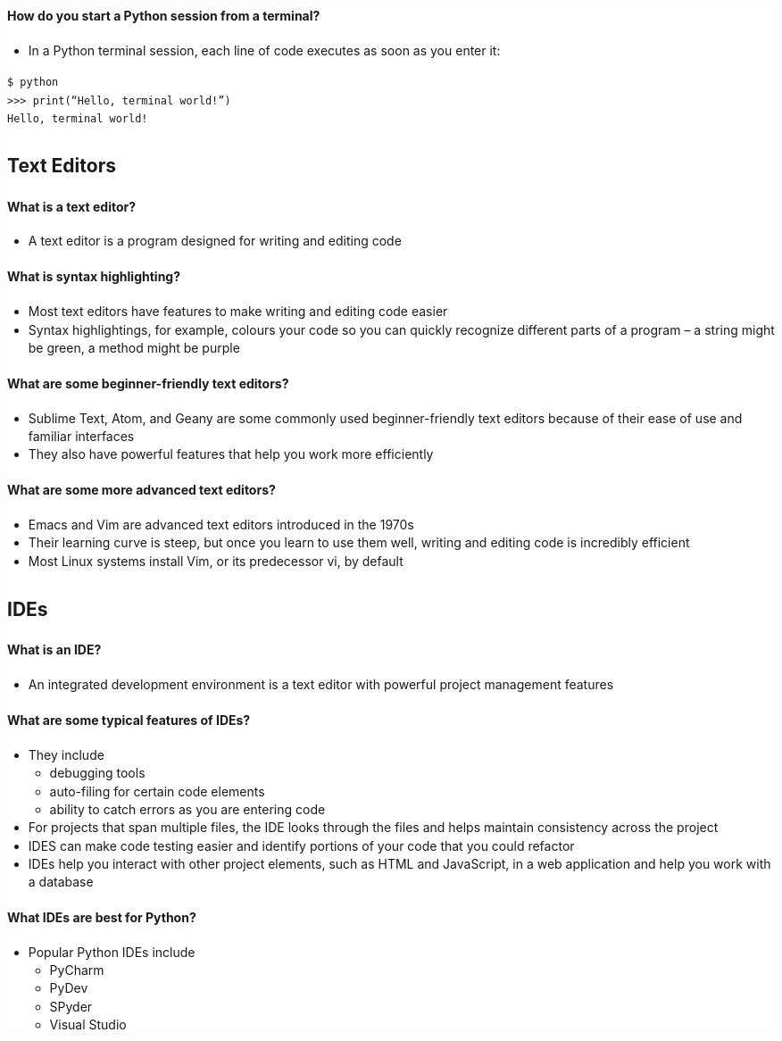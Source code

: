 #### How do you start a Python session from a terminal?
- In a Python terminal session, each line of code executes as soon as you enter it:
```
$ python
>>> print(“Hello, terminal world!”)
Hello, terminal world!
```
## Text Editors

#### What is a text editor?
- A text editor is a program designed for writing and editing code

#### What is syntax highlighting?
- Most text editors have features to make writing and editing code easier
- Syntax highlightings, for example, colours your code so you can quickly recognize different parts of a program – a string might be green, a method might be purple

#### What are some beginner-friendly text editors?
- Sublime Text, Atom, and Geany are some commonly used beginner-friendly text editors because of their ease of use and familiar interfaces
- They also have powerful features that help you work more efficiently

#### What are some more advanced text editors?
- Emacs and Vim are advanced text editors introduced in the 1970s
- Their learning curve is steep, but once you learn to use them well, writing and editing code is incredibly efficient
- Most Linux systems install Vim, or its predecessor vi, by default

## IDEs

#### What is an IDE?
- An integrated development environment is a text editor with powerful project management features

#### What are some typical features of IDEs?
- They include
     - debugging tools
     - auto-filing for certain code elements
     - ability to catch errors as you are entering code
- For projects that span multiple files, the IDE looks through the files and helps maintain consistency across the project
- IDES can make code testing easier and identify portions of your code that you could refactor
- IDEs help you interact with other project elements, such as HTML and JavaScript, in a web application and help you work with a database

#### What IDEs are best for Python?
- Popular Python IDEs include
    - PyCharm
    - PyDev
    - SPyder
    - Visual Studio
